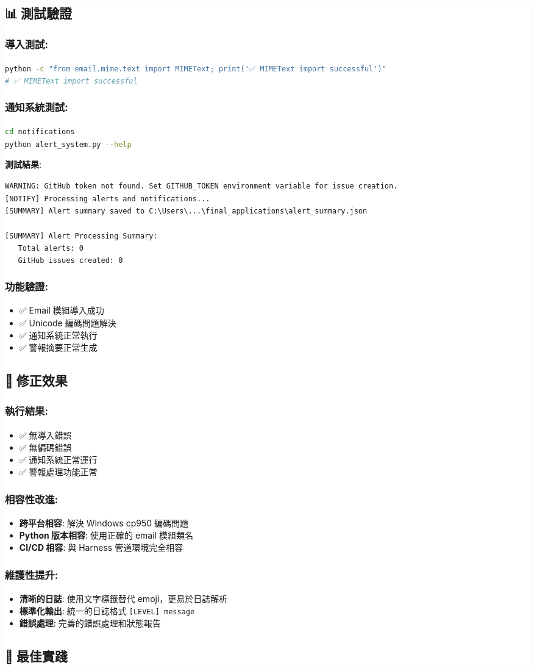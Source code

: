 ## 📊 測試驗證

### **導入測試**:
```bash
python -c "from email.mime.text import MIMEText; print('✅ MIMEText import successful')"
# ✅ MIMEText import successful
```

### **通知系統測試**:
```bash
cd notifications
python alert_system.py --help
```

**測試結果**:
```
WARNING: GitHub token not found. Set GITHUB_TOKEN environment variable for issue creation.
[NOTIFY] Processing alerts and notifications...
[SUMMARY] Alert summary saved to C:\Users\...\final_applications\alert_summary.json

[SUMMARY] Alert Processing Summary:
   Total alerts: 0
   GitHub issues created: 0
```

### **功能驗證**:
- ✅ Email 模組導入成功
- ✅ Unicode 編碼問題解決
- ✅ 通知系統正常執行
- ✅ 警報摘要正常生成

## 🎯 修正效果

### **執行結果**:
- ✅ 無導入錯誤
- ✅ 無編碼錯誤
- ✅ 通知系統正常運行
- ✅ 警報處理功能正常

### **相容性改進**:
- **跨平台相容**: 解決 Windows cp950 編碼問題
- **Python 版本相容**: 使用正確的 email 模組類名
- **CI/CD 相容**: 與 Harness 管道環境完全相容

### **維護性提升**:
- **清晰的日誌**: 使用文字標籤替代 emoji，更易於日誌解析
- **標準化輸出**: 統一的日誌格式 `[LEVEL] message`
- **錯誤處理**: 完善的錯誤處理和狀態報告

## 🚀 最佳實踐
